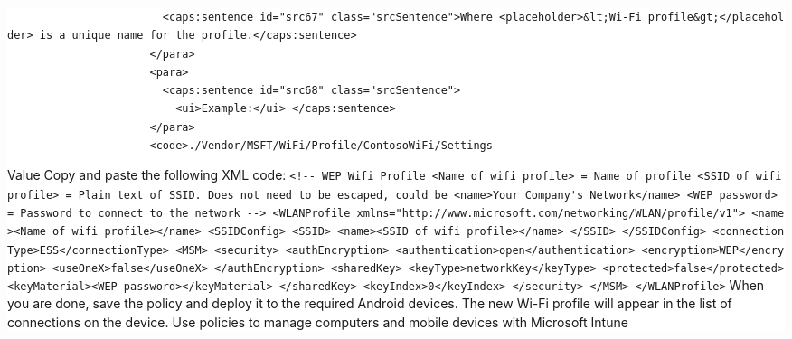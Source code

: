                             <caps:sentence id="src67" class="srcSentence">Where <placeholder>&lt;Wi-Fi profile&gt;</placeholder> is a unique name for the profile.</caps:sentence>
                          </para>
                          <para>
                            <caps:sentence id="src68" class="srcSentence">
                              <ui>Example:</ui> </caps:sentence>
                          </para>
                          <code>./Vendor/MSFT/WiFi/Profile/ContosoWiFi/Settings
</code>
                        </TD>
                      </tr>
                      <tr>
                        <TD>
                          <para>
                            <ui>
                              <caps:sentence id="src69" class="srcSentence">Value</caps:sentence>
                            </ui>
                          </para>
                        </TD>
                        <TD>
                          <para>
                            <caps:sentence id="src70" class="srcSentence">Copy and paste the following XML code:</caps:sentence>
                          </para>
                          <code>&lt;!-- WEP Wifi Profile <placeholder xmlns="">&lt;Name of wifi profile&gt;</placeholder> = Name of profile <placeholder xmlns="">&lt;SSID of wifi profile&gt;</placeholder> = Plain text of SSID. Does not need to be escaped, could be &lt;name&gt;Your Company's Network&lt;/name&gt; <placeholder xmlns="">&lt;WEP password&gt;</placeholder> = Password to connect to the network --&gt; &lt;WLANProfile xmlns="http://www.microsoft.com/networking/WLAN/profile/v1"&gt; &lt;name&gt;<placeholder xmlns="">&lt;Name of wifi profile&gt;</placeholder>&lt;/name&gt; &lt;SSIDConfig&gt; &lt;SSID&gt; &lt;name&gt;<placeholder xmlns="">&lt;SSID of wifi profile&gt;</placeholder>&lt;/name&gt; &lt;/SSID&gt; &lt;/SSIDConfig&gt; &lt;connectionType&gt;ESS&lt;/connectionType&gt; &lt;MSM&gt; &lt;security&gt; &lt;authEncryption&gt; &lt;authentication&gt;open&lt;/authentication&gt; &lt;encryption&gt;WEP&lt;/encryption&gt; &lt;useOneX&gt;false&lt;/useOneX&gt; &lt;/authEncryption&gt; &lt;sharedKey&gt; &lt;keyType&gt;networkKey&lt;/keyType&gt; &lt;protected&gt;false&lt;/protected&gt; &lt;keyMaterial&gt;<placeholder xmlns="">&lt;WEP password&gt;</placeholder>&lt;/keyMaterial&gt; &lt;/sharedKey&gt; &lt;keyIndex&gt;0&lt;/keyIndex&gt; &lt;/security&gt; &lt;/MSM&gt; &lt;/WLANProfile&gt;</code>
                        </TD>
                      </tr>
                    </tbody>
                  </table>
                </content>
              </step>
              <step>
                <content>
                  <para>
                    <caps:sentence id="src71" class="srcSentence">When you are done, save the policy and deploy it to the required Android devices.</caps:sentence>
                    <caps:sentence id="src72" class="srcSentence"> The new Wi-Fi profile will appear in the list of connections on the device.</caps:sentence>
                  </para>
                </content>
              </step>
            </steps>
          </procedure>
        </content>
      </section>
      <relatedTopics>
        <link xlink:href="efb4dcd6-56ea-44a8-8fe2-6f1542fc75ec">Use policies to manage computers and mobile devices with Microsoft Intune</link>
      </relatedTopics>
    </developerWalkthroughDocument>
  </caps:SxSSource>
</caps:SxS>